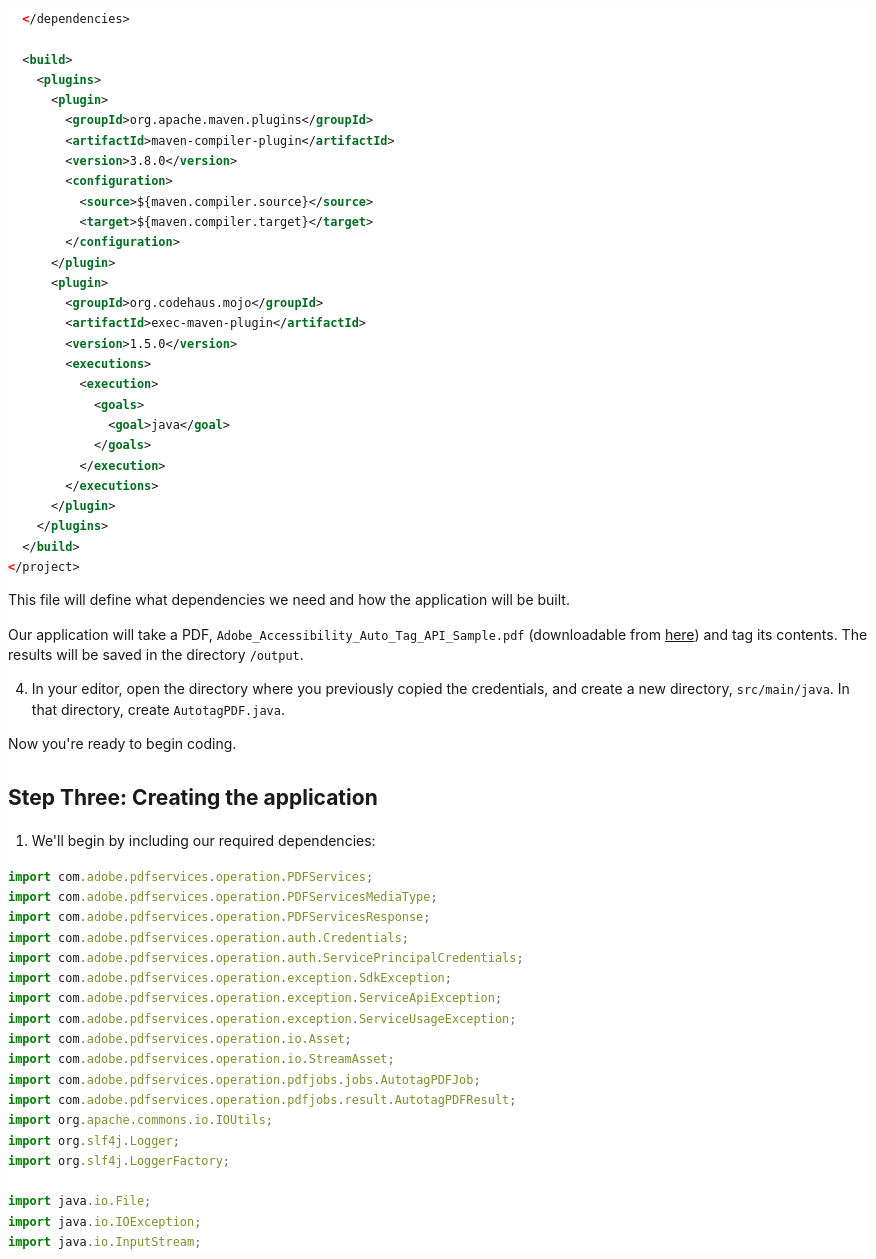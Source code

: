 ```xml
  </dependencies>

  <build>
    <plugins>
      <plugin>
        <groupId>org.apache.maven.plugins</groupId>
        <artifactId>maven-compiler-plugin</artifactId>
        <version>3.8.0</version>
        <configuration>
          <source>${maven.compiler.source}</source>
          <target>${maven.compiler.target}</target>
        </configuration>
      </plugin>
      <plugin>
        <groupId>org.codehaus.mojo</groupId>
        <artifactId>exec-maven-plugin</artifactId>
        <version>1.5.0</version>
        <executions>
          <execution>
            <goals>
              <goal>java</goal>
            </goals>
          </execution>
        </executions>
      </plugin>
    </plugins>
  </build>
</project>
```

This file will define what dependencies we need and how the application will be built. 

Our application will take a PDF, `Adobe_Accessibility_Auto_Tag_API_Sample.pdf` (downloadable from <a href="../../../../overview/pdf/Adobe_Accessibility_Auto_Tag_API_Sample.pdf" target="_blank">here</a>) and tag its contents. The results will be saved in the directory `/output`.

4) In your editor, open the directory where you previously copied the credentials, and create a new directory, `src/main/java`. In that directory, create `AutotagPDF.java`. 

Now you're ready to begin coding.

## Step Three: Creating the application

1) We'll begin by including our required dependencies:

```javascript
import com.adobe.pdfservices.operation.PDFServices;
import com.adobe.pdfservices.operation.PDFServicesMediaType;
import com.adobe.pdfservices.operation.PDFServicesResponse;
import com.adobe.pdfservices.operation.auth.Credentials;
import com.adobe.pdfservices.operation.auth.ServicePrincipalCredentials;
import com.adobe.pdfservices.operation.exception.SdkException;
import com.adobe.pdfservices.operation.exception.ServiceApiException;
import com.adobe.pdfservices.operation.exception.ServiceUsageException;
import com.adobe.pdfservices.operation.io.Asset;
import com.adobe.pdfservices.operation.io.StreamAsset;
import com.adobe.pdfservices.operation.pdfjobs.jobs.AutotagPDFJob;
import com.adobe.pdfservices.operation.pdfjobs.result.AutotagPDFResult;
import org.apache.commons.io.IOUtils;
import org.slf4j.Logger;
import org.slf4j.LoggerFactory;

import java.io.File;
import java.io.IOException;
import java.io.InputStream;
```
